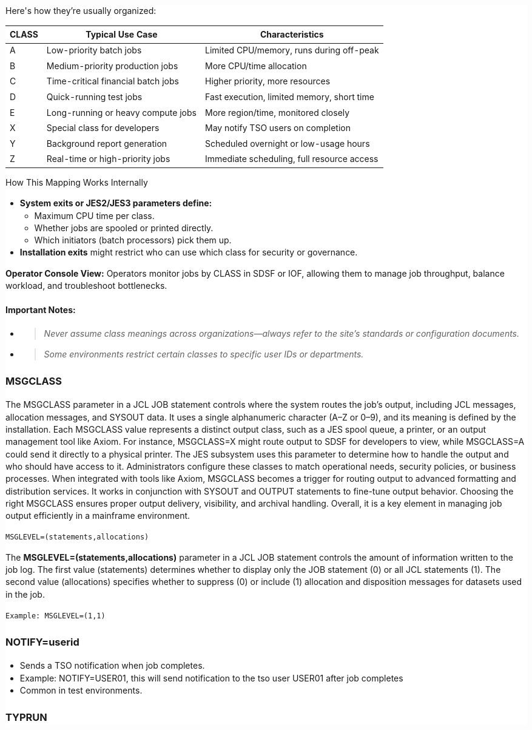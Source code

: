 Here's how they’re usually organized:

| CLASS | Typical Use Case                   | Characteristics                                      |
|-------|------------------------------------|------------------------------------------------------|
| A     | Low-priority batch jobs            | Limited CPU/memory, runs during off-peak             |
| B     | Medium-priority production jobs    | More CPU/time allocation                             |
| C     | Time-critical financial batch jobs | Higher priority, more resources                      |
| D     | Quick-running test jobs            | Fast execution, limited memory, short time           |
| E     | Long-running or heavy compute jobs | More region/time, monitored closely                  |
| X     | Special class for developers       | May notify TSO users on completion                   |
| Y     | Background report generation       | Scheduled overnight or low-usage hours               |
| Z     | Real-time or high-priority jobs    | Immediate scheduling, full resource access           |

  How This Mapping Works Internally
- **System exits or JES2/JES3 parameters define:**
    - Maximum CPU time per class.
    - Whether jobs are spooled or printed directly.
    - Which initiators (batch processors) pick them up.
- **Installation exits** might restrict who can use which class for security or governance.
  
 **Operator Console View:** Operators monitor jobs by CLASS in SDSF or IOF, allowing them to manage job throughput, balance workload, and troubleshoot bottlenecks.


#### Important Notes:
 - > *Never assume class meanings across organizations—always refer to the site’s standards or configuration documents.*
 - > *Some environments restrict certain classes to specific user IDs or departments.*

 ### MSGCLASS
The MSGCLASS parameter in a JCL JOB statement controls where the system routes the job’s output, including JCL messages, allocation messages, and SYSOUT data. It uses a single alphanumeric character (A–Z or 0–9), and its meaning is defined by the installation. Each MSGCLASS value represents a distinct output class, such as a JES spool queue, a printer, or an output management tool like Axiom. For instance, MSGCLASS=X might route output to SDSF for developers to view, while MSGCLASS=A could send it directly to a physical printer. The JES subsystem uses this parameter to determine how to handle the output and who should have access to it. Administrators configure these classes to match operational needs, security policies, or business processes. When integrated with tools like Axiom, MSGCLASS becomes a trigger for routing output to advanced formatting and distribution services. It works in conjunction with SYSOUT and OUTPUT statements to fine-tune output behavior. Choosing the right MSGCLASS ensures proper output delivery, visibility, and archival handling. Overall, it is a key element in managing job output efficiently in a mainframe environment. 

 ``` MSGLEVEL=(statements,allocations) ```
 
The **MSGLEVEL=(statements,allocations)** parameter in a JCL JOB statement controls the amount of information written to the job log. The first value (statements) determines whether to display only the JOB statement (0) or all JCL statements (1). The second value (allocations) specifies whether to suppress (0) or include (1) allocation and disposition messages for datasets used in the job.

``` Example: MSGLEVEL=(1,1) ```


### NOTIFY=userid
- Sends a TSO notification when job completes.
- Example: NOTIFY=USER01, this will send notification to the tso user USER01 after job completes
- Common in test environments.

### TYPRUN
 ```